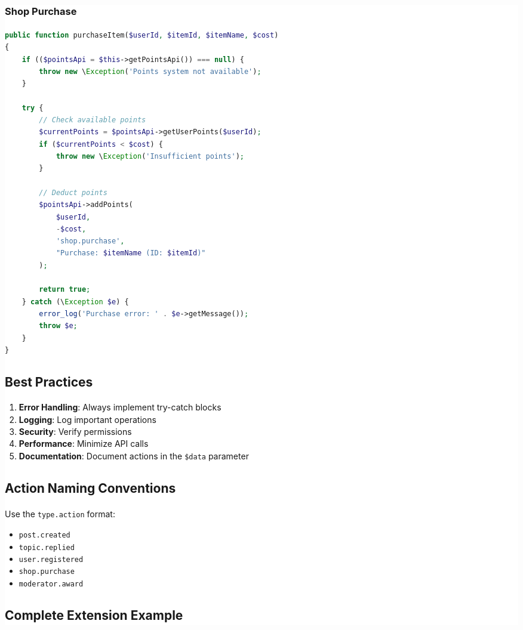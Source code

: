 ### Shop Purchase

```php
public function purchaseItem($userId, $itemId, $itemName, $cost)
{
    if (($pointsApi = $this->getPointsApi()) === null) {
        throw new \Exception('Points system not available');
    }
    
    try {
        // Check available points
        $currentPoints = $pointsApi->getUserPoints($userId);
        if ($currentPoints < $cost) {
            throw new \Exception('Insufficient points');
        }
        
        // Deduct points
        $pointsApi->addPoints(
            $userId, 
            -$cost, 
            'shop.purchase', 
            "Purchase: $itemName (ID: $itemId)"
        );
        
        return true;
    } catch (\Exception $e) {
        error_log('Purchase error: ' . $e->getMessage());
        throw $e;
    }
}
```

## Best Practices

1. **Error Handling**: Always implement try-catch blocks
2. **Logging**: Log important operations
3. **Security**: Verify permissions
4. **Performance**: Minimize API calls
5. **Documentation**: Document actions in the `$data` parameter

## Action Naming Conventions

Use the `type.action` format:
- `post.created`
- `topic.replied`
- `user.registered`
- `shop.purchase`
- `moderator.award`

## Complete Extension Example
